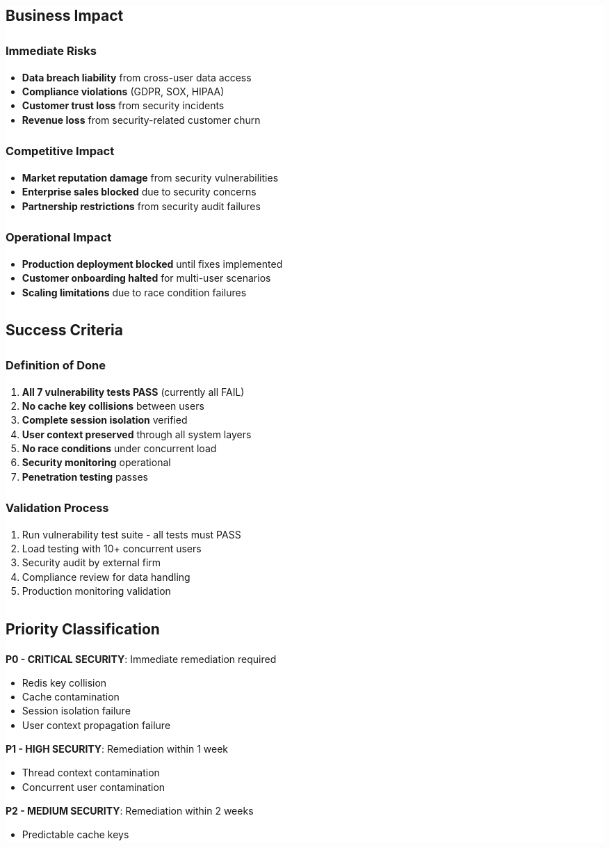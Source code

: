 ## Business Impact

### Immediate Risks
- **Data breach liability** from cross-user data access
- **Compliance violations** (GDPR, SOX, HIPAA) 
- **Customer trust loss** from security incidents
- **Revenue loss** from security-related customer churn

### Competitive Impact
- **Market reputation damage** from security vulnerabilities
- **Enterprise sales blocked** due to security concerns
- **Partnership restrictions** from security audit failures

### Operational Impact  
- **Production deployment blocked** until fixes implemented
- **Customer onboarding halted** for multi-user scenarios
- **Scaling limitations** due to race condition failures

## Success Criteria

### Definition of Done
1. **All 7 vulnerability tests PASS** (currently all FAIL)
2. **No cache key collisions** between users
3. **Complete session isolation** verified
4. **User context preserved** through all system layers
5. **No race conditions** under concurrent load
6. **Security monitoring** operational
7. **Penetration testing** passes

### Validation Process
1. Run vulnerability test suite - all tests must PASS
2. Load testing with 10+ concurrent users
3. Security audit by external firm
4. Compliance review for data handling
5. Production monitoring validation

## Priority Classification

**P0 - CRITICAL SECURITY**: Immediate remediation required  
- Redis key collision
- Cache contamination  
- Session isolation failure
- User context propagation failure

**P1 - HIGH SECURITY**: Remediation within 1 week
- Thread context contamination
- Concurrent user contamination

**P2 - MEDIUM SECURITY**: Remediation within 2 weeks  
- Predictable cache keys
